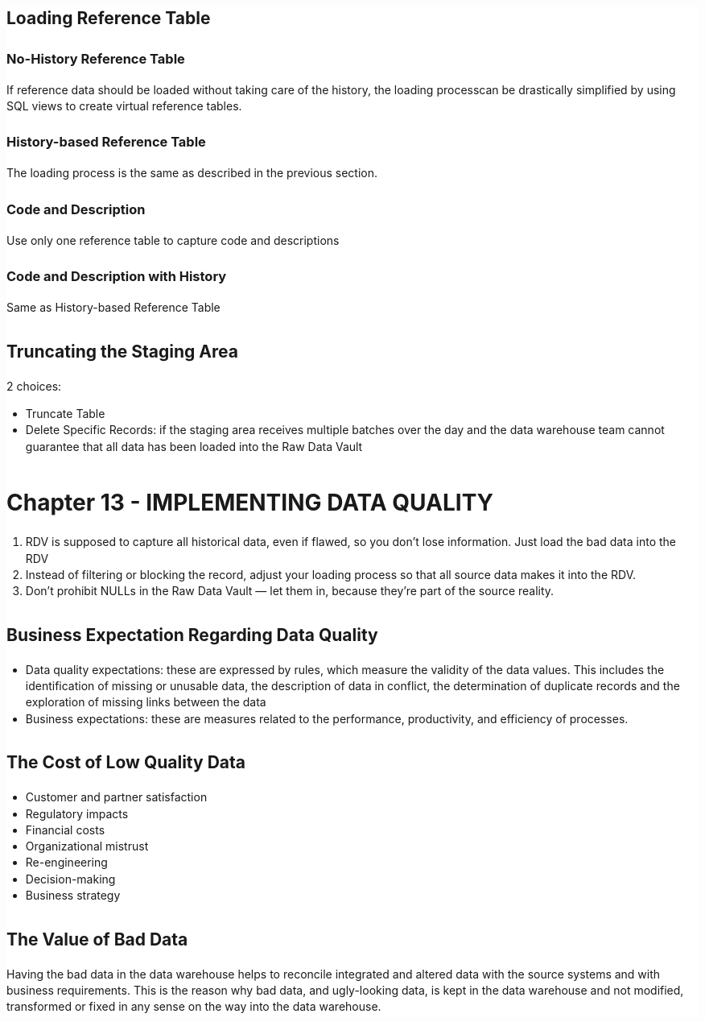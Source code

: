 ## Loading Reference Table
### No-History Reference Table
If reference data should be loaded without taking care of the history, the loading processcan be drastically simplified by using SQL views to create virtual reference tables. 

### History-based Reference Table
The loading process is the same as described in the previous section.

### Code and Description
Use only one reference table to capture code and descriptions

### Code and Description with History
Same as History-based Reference Table

## Truncating the Staging Area
2 choices:
- Truncate Table
- Delete Specific Records: if the staging area receives multiple batches over the day and the data warehouse team cannot guarantee that all data has been loaded into the Raw Data Vault

# Chapter 13 - IMPLEMENTING DATA QUALITY
1. RDV is supposed to capture all historical data, even if flawed, so you don’t lose information. Just load the bad data into the RDV
2. Instead of filtering or blocking the record, adjust your loading process so that all source data makes it into the RDV.
3. Don’t prohibit NULLs in the Raw Data Vault — let them in, because they’re part of the source reality.

## Business Expectation Regarding Data Quality
- Data quality expectations: these are expressed by rules, which measure the validity of the data values. This includes the identification of missing or unusable data, the description of data in conflict, the determination of duplicate records and the exploration of missing links between the data
- Business expectations: these are measures related to the performance, productivity, and efficiency of processes.

## The Cost of Low Quality Data
- Customer and partner satisfaction
- Regulatory impacts
- Financial costs
- Organizational mistrust
- Re-engineering
- Decision-making
- Business strategy

## The Value of Bad Data
Having the bad data in the data warehouse helps to reconcile integrated and altered data with the source systems and with business requirements. This is the reason why bad data, and ugly-looking data, is kept in the data warehouse and not modified, transformed or fixed in any sense on the way into the data warehouse.

